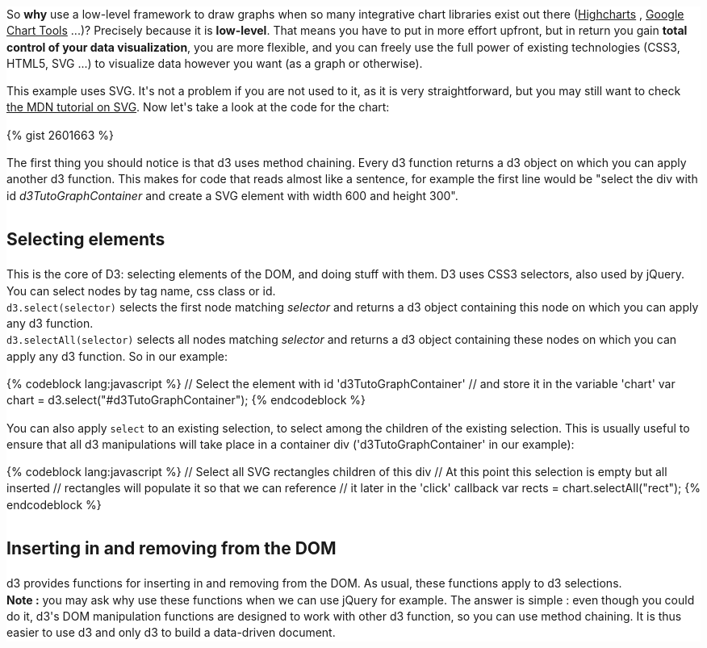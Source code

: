 So **why** use a low-level framework to draw graphs when so many integrative chart 
libraries exist out there ([Highcharts](http://www.highcharts.com/) , [Google Chart Tools](https://developers.google.com/chart/)  ...)? Precisely because 
it is **low-level**. That means you have to put in more effort upfront, but in 
return you gain **total control of your data visualization**, you are more flexible, 
and you can freely use the full power of existing technologies (CSS3, HTML5, SVG ...) 
to visualize data however you want (as a graph or otherwise).  

This example uses SVG. It's not a problem if you are not used to it, as it is very 
straightforward, but you may still want to check [the MDN tutorial on SVG](https://developer.mozilla.org/en/SVG). 
Now let's take a look at the code for the chart:


{% gist 2601663 %}


The first thing you should notice is that d3 uses method chaining. Every d3 function 
returns a d3 object on which you can apply another d3 function. This makes for code that 
reads almost like a sentence, for example the first line would be "select the div with id 
*d3TutoGraphContainer* and create a SVG element with width 600 and height 300".  


## Selecting elements
This is the core of D3: selecting elements of the DOM, and doing stuff with them. 
D3 uses CSS3 selectors, also used by jQuery. You can select nodes by tag name, css class or id.  
`d3.select(selector)` selects the first node matching _selector_ and returns a d3 object 
containing this node on which you can apply any d3 function.  
`d3.selectAll(selector)` selects all nodes matching _selector_ and returns a d3 
object containing these nodes on which you can apply any d3 function. So in our example:  

{% codeblock lang:javascript %}
// Select the element with id 'd3TutoGraphContainer'
// and store it in the variable 'chart'
var chart = d3.select("#d3TutoGraphContainer");
{% endcodeblock %}

You can also apply `select` to an existing selection, to select among the children 
of the existing selection. This is usually useful to ensure that all d3 manipulations 
will take place in a container div ('d3TutoGraphContainer' in our example):  

{% codeblock lang:javascript %}
// Select all SVG rectangles children of this div
// At this point this selection is empty but all inserted
// rectangles will populate it so that we can reference
// it later in the 'click' callback
var rects = chart.selectAll("rect");
{% endcodeblock %}


## Inserting in and removing from the DOM
d3 provides functions for inserting in and removing from the DOM. 
As usual, these functions apply to d3 selections.  
**Note :** you may ask why use these functions when we can use jQuery for example. 
The answer is simple : even though you could do it, d3's DOM manipulation functions are 
designed to work with other d3 function, so you can use method chaining. It is 
thus easier to use d3 and only d3 to build a data-driven document.  
